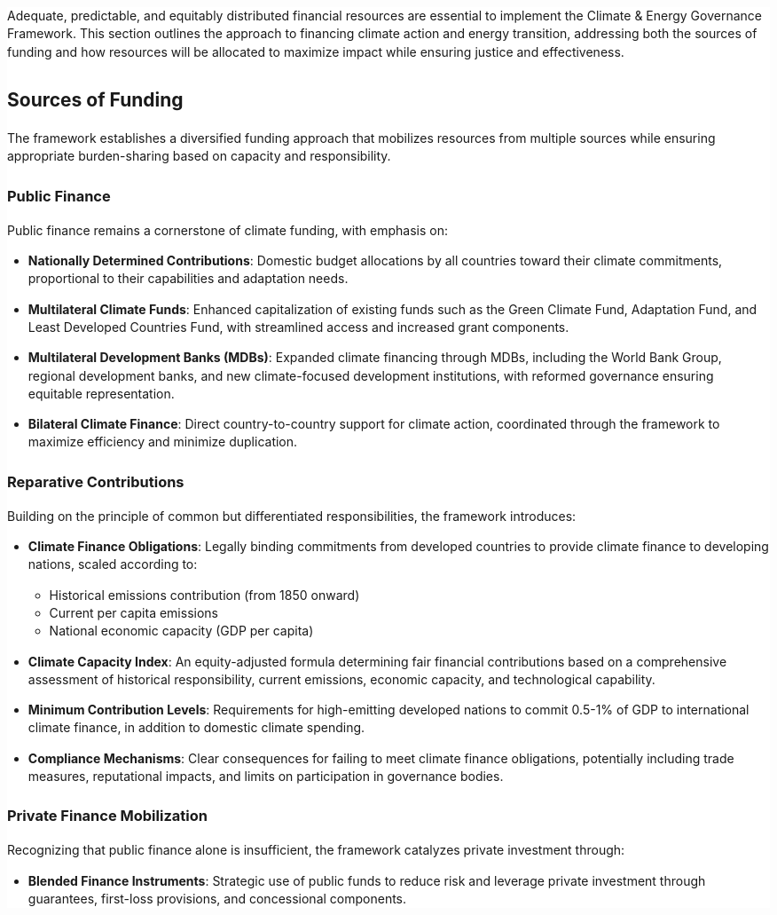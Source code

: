 Adequate, predictable, and equitably distributed financial resources are essential to implement the Climate & Energy Governance Framework. This section outlines the approach to financing climate action and energy transition, addressing both the sources of funding and how resources will be allocated to maximize impact while ensuring justice and effectiveness.

## <a id="sources-of-funding"></a>Sources of Funding

The framework establishes a diversified funding approach that mobilizes resources from multiple sources while ensuring appropriate burden-sharing based on capacity and responsibility.

### Public Finance

Public finance remains a cornerstone of climate funding, with emphasis on:

- **Nationally Determined Contributions**: Domestic budget allocations by all countries toward their climate commitments, proportional to their capabilities and adaptation needs.

- **Multilateral Climate Funds**: Enhanced capitalization of existing funds such as the Green Climate Fund, Adaptation Fund, and Least Developed Countries Fund, with streamlined access and increased grant components.

- **Multilateral Development Banks (MDBs)**: Expanded climate financing through MDBs, including the World Bank Group, regional development banks, and new climate-focused development institutions, with reformed governance ensuring equitable representation.

- **Bilateral Climate Finance**: Direct country-to-country support for climate action, coordinated through the framework to maximize efficiency and minimize duplication.

### Reparative Contributions

Building on the principle of common but differentiated responsibilities, the framework introduces:

- **Climate Finance Obligations**: Legally binding commitments from developed countries to provide climate finance to developing nations, scaled according to:
  - Historical emissions contribution (from 1850 onward)
  - Current per capita emissions
  - National economic capacity (GDP per capita)

- **Climate Capacity Index**: An equity-adjusted formula determining fair financial contributions based on a comprehensive assessment of historical responsibility, current emissions, economic capacity, and technological capability.

- **Minimum Contribution Levels**: Requirements for high-emitting developed nations to commit 0.5-1% of GDP to international climate finance, in addition to domestic climate spending.

- **Compliance Mechanisms**: Clear consequences for failing to meet climate finance obligations, potentially including trade measures, reputational impacts, and limits on participation in governance bodies.

### Private Finance Mobilization

Recognizing that public finance alone is insufficient, the framework catalyzes private investment through:

- **Blended Finance Instruments**: Strategic use of public funds to reduce risk and leverage private investment through guarantees, first-loss provisions, and concessional components.
